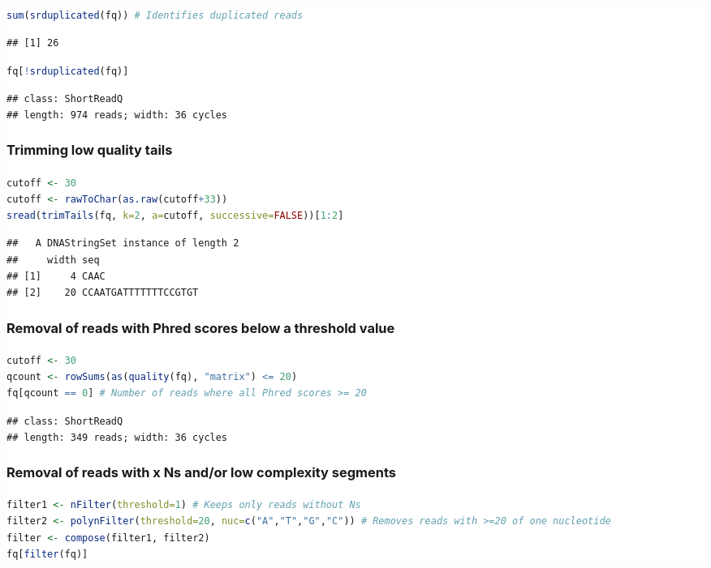 ```r
sum(srduplicated(fq)) # Identifies duplicated reads
```

```
## [1] 26
```

```r
fq[!srduplicated(fq)]
```

```
## class: ShortReadQ
## length: 974 reads; width: 36 cycles
```

### Trimming low quality tails


```r
cutoff <- 30
cutoff <- rawToChar(as.raw(cutoff+33))
sread(trimTails(fq, k=2, a=cutoff, successive=FALSE))[1:2]
```

```
##   A DNAStringSet instance of length 2
##     width seq
## [1]     4 CAAC
## [2]    20 CCAATGATTTTTTTCCGTGT
```

### Removal of reads with Phred scores below a threshold value


```r
cutoff <- 30
qcount <- rowSums(as(quality(fq), "matrix") <= 20) 
fq[qcount == 0] # Number of reads where all Phred scores >= 20
```

```
## class: ShortReadQ
## length: 349 reads; width: 36 cycles
```

### Removal of reads with x Ns and/or low complexity segments


```r
filter1 <- nFilter(threshold=1) # Keeps only reads without Ns
filter2 <- polynFilter(threshold=20, nuc=c("A","T","G","C")) # Removes reads with >=20 of one nucleotide
filter <- compose(filter1, filter2)
fq[filter(fq)]
```
